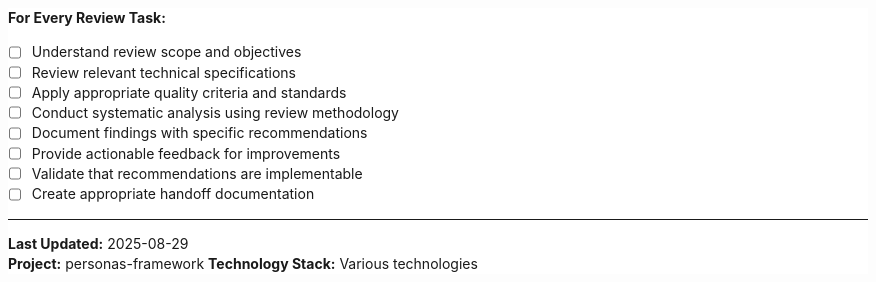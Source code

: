 **For Every Review Task:**

- [ ] Understand review scope and objectives
- [ ] Review relevant technical specifications
- [ ] Apply appropriate quality criteria and standards
- [ ] Conduct systematic analysis using review methodology
- [ ] Document findings with specific recommendations
- [ ] Provide actionable feedback for improvements
- [ ] Validate that recommendations are implementable
- [ ] Create appropriate handoff documentation

---

**Last Updated:** 2025-08-29  
**Project:** personas-framework
**Technology Stack:** Various technologies
